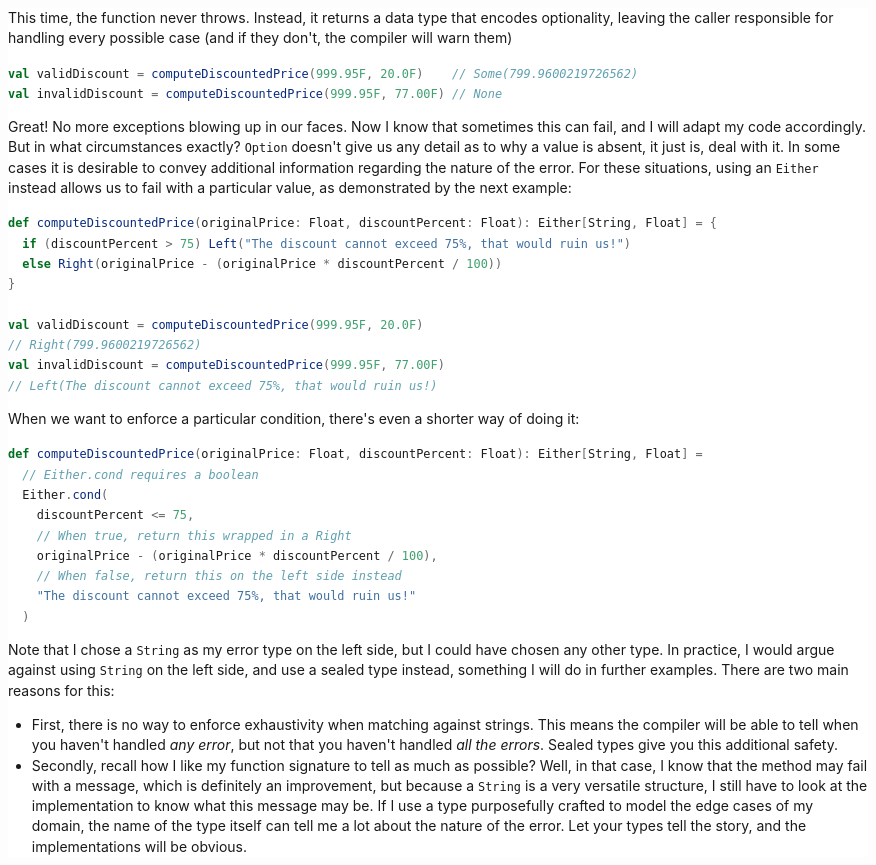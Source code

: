 This time, the function never throws. Instead, it returns a data type that encodes optionality, leaving the caller responsible for handling every possible case (and if they
don't, the compiler will warn them)

```scala
val validDiscount = computeDiscountedPrice(999.95F, 20.0F)    // Some(799.9600219726562)
val invalidDiscount = computeDiscountedPrice(999.95F, 77.00F) // None
```

Great! No more exceptions blowing up in our faces. Now I know that sometimes this can fail, and I will adapt my code accordingly. But in what circumstances exactly?
`Option` doesn't give us any detail as to why a value is absent, it just is, deal with it. In some cases it is desirable to convey additional information regarding the nature
of the error. For these situations, using an `Either` instead allows us to fail with a particular value, as demonstrated by the next example:

```scala
def computeDiscountedPrice(originalPrice: Float, discountPercent: Float): Either[String, Float] = {
  if (discountPercent > 75) Left("The discount cannot exceed 75%, that would ruin us!")
  else Right(originalPrice - (originalPrice * discountPercent / 100))
}

val validDiscount = computeDiscountedPrice(999.95F, 20.0F)     
// Right(799.9600219726562)
val invalidDiscount = computeDiscountedPrice(999.95F, 77.00F)  
// Left(The discount cannot exceed 75%, that would ruin us!)
```

When we want to enforce a particular condition, there's even a shorter way of doing it:

```scala
def computeDiscountedPrice(originalPrice: Float, discountPercent: Float): Either[String, Float] =
  // Either.cond requires a boolean
  Either.cond(
    discountPercent <= 75,
    // When true, return this wrapped in a Right 
    originalPrice - (originalPrice * discountPercent / 100),
    // When false, return this on the left side instead
    "The discount cannot exceed 75%, that would ruin us!"
  )
```

Note that I chose a `String` as my error type on the left side, but I could have chosen any other type. In practice, I would argue against using `String` on the left side,
and use a sealed type instead, something I will do in further examples. There are two main reasons for this:

- First, there is no way to enforce exhaustivity when matching against strings. This means the compiler will be able to tell when you haven't handled *any error*, but not
that you haven't handled *all the errors*. Sealed types give you this additional safety.
- Secondly, recall how I like my function signature to tell as much as possible? Well, in that case, I know that the method may fail with a message, which is definitely
an improvement, but because a `String` is a very versatile structure, I still have to look at the implementation to know what this message may be. If I use a type
purposefully crafted to model the edge cases of my domain, the name of the type itself can tell me a lot about the nature of the error. Let your types tell the story,
and the implementations will be obvious.
